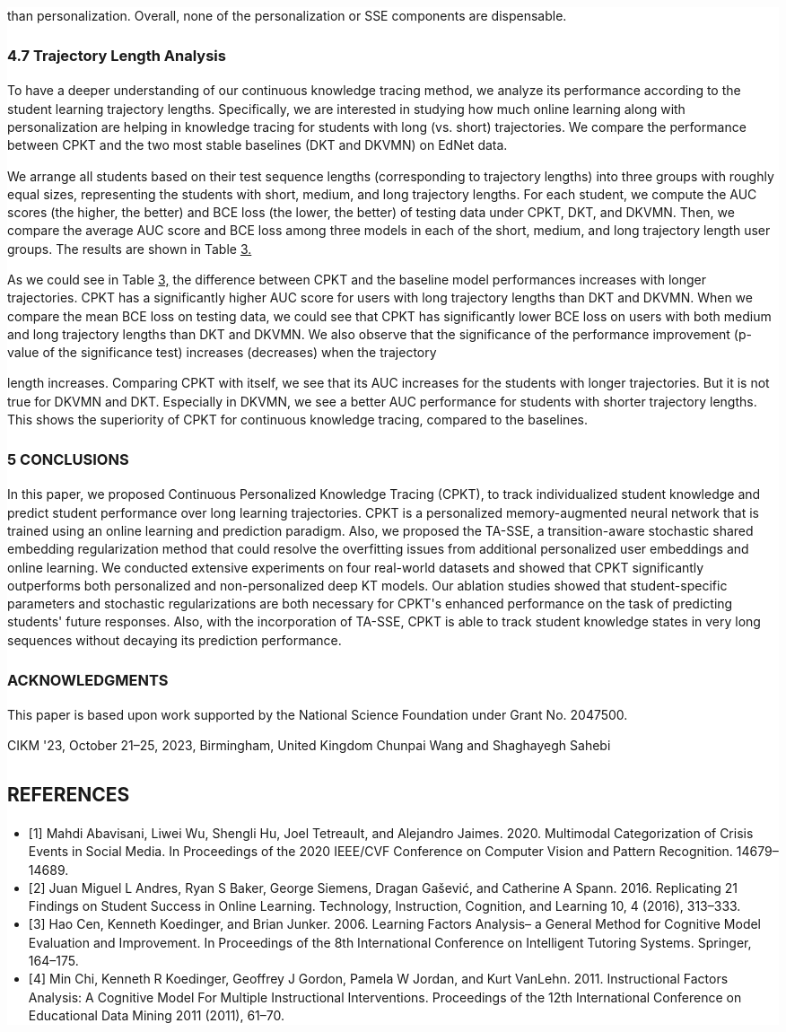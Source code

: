 than personalization. Overall, none of the personalization or SSE components are dispensable.

### 4.7 Trajectory Length Analysis

To have a deeper understanding of our continuous knowledge tracing method, we analyze its performance according to the student learning trajectory lengths. Specifically, we are interested in studying how much online learning along with personalization are helping in knowledge tracing for students with long (vs. short) trajectories. We compare the performance between CPKT and the two most stable baselines (DKT and DKVMN) on EdNet data.

We arrange all students based on their test sequence lengths (corresponding to trajectory lengths) into three groups with roughly equal sizes, representing the students with short, medium, and long trajectory lengths. For each student, we compute the AUC scores (the higher, the better) and BCE loss (the lower, the better) of testing data under CPKT, DKT, and DKVMN. Then, we compare the average AUC score and BCE loss among three models in each of the short, medium, and long trajectory length user groups. The results are shown in Table [3.](#page-8-1)

As we could see in Table [3,](#page-8-1) the difference between CPKT and the baseline model performances increases with longer trajectories. CPKT has a significantly higher AUC score for users with long trajectory lengths than DKT and DKVMN. When we compare the mean BCE loss on testing data, we could see that CPKT has significantly lower BCE loss on users with both medium and long trajectory lengths than DKT and DKVMN. We also observe that the significance of the performance improvement (p-value of the significance test) increases (decreases) when the trajectory

length increases. Comparing CPKT with itself, we see that its AUC increases for the students with longer trajectories. But it is not true for DKVMN and DKT. Especially in DKVMN, we see a better AUC performance for students with shorter trajectory lengths. This shows the superiority of CPKT for continuous knowledge tracing, compared to the baselines.

### 5 CONCLUSIONS

In this paper, we proposed Continuous Personalized Knowledge Tracing (CPKT), to track individualized student knowledge and predict student performance over long learning trajectories. CPKT is a personalized memory-augmented neural network that is trained using an online learning and prediction paradigm. Also, we proposed the TA-SSE, a transition-aware stochastic shared embedding regularization method that could resolve the overfitting issues from additional personalized user embeddings and online learning. We conducted extensive experiments on four real-world datasets and showed that CPKT significantly outperforms both personalized and non-personalized deep KT models. Our ablation studies showed that student-specific parameters and stochastic regularizations are both necessary for CPKT's enhanced performance on the task of predicting students' future responses. Also, with the incorporation of TA-SSE, CPKT is able to track student knowledge states in very long sequences without decaying its prediction performance.

### ACKNOWLEDGMENTS

This paper is based upon work supported by the National Science Foundation under Grant No. 2047500.

<span id="page-9-0"></span>CIKM '23, October 21–25, 2023, Birmingham, United Kingdom Chunpai Wang and Shaghayegh Sahebi

## REFERENCES

- <span id="page-9-36"></span>[1] Mahdi Abavisani, Liwei Wu, Shengli Hu, Joel Tetreault, and Alejandro Jaimes. 2020. Multimodal Categorization of Crisis Events in Social Media. In Proceedings of the 2020 IEEE/CVF Conference on Computer Vision and Pattern Recognition. 14679–14689.
- <span id="page-9-37"></span>[2] Juan Miguel L Andres, Ryan S Baker, George Siemens, Dragan Gašević, and Catherine A Spann. 2016. Replicating 21 Findings on Student Success in Online Learning. Technology, Instruction, Cognition, and Learning 10, 4 (2016), 313–333.
- <span id="page-9-11"></span>[3] Hao Cen, Kenneth Koedinger, and Brian Junker. 2006. Learning Factors Analysis– a General Method for Cognitive Model Evaluation and Improvement. In Proceedings of the 8th International Conference on Intelligent Tutoring Systems. Springer, 164–175.
- <span id="page-9-15"></span>[4] Min Chi, Kenneth R Koedinger, Geoffrey J Gordon, Pamela W Jordan, and Kurt VanLehn. 2011. Instructional Factors Analysis: A Cognitive Model For Multiple Instructional Interventions. Proceedings of the 12th International Conference on Educational Data Mining 2011 (2011), 61–70.